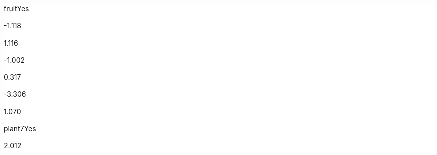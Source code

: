 </thead>

<tbody>

<tr>

<td style="text-align:left;">

fruitYes

</td>

<td style="text-align:right;">

\-1.118

</td>

<td style="text-align:right;">

1.116

</td>

<td style="text-align:right;">

\-1.002

</td>

<td style="text-align:right;">

0.317

</td>

<td style="text-align:right;">

\-3.306

</td>

<td style="text-align:right;">

1.070

</td>

</tr>

<tr>

<td style="text-align:left;">

plant7Yes

</td>

<td style="text-align:right;">

2.012

</td>

<td style="text-align:right;">
